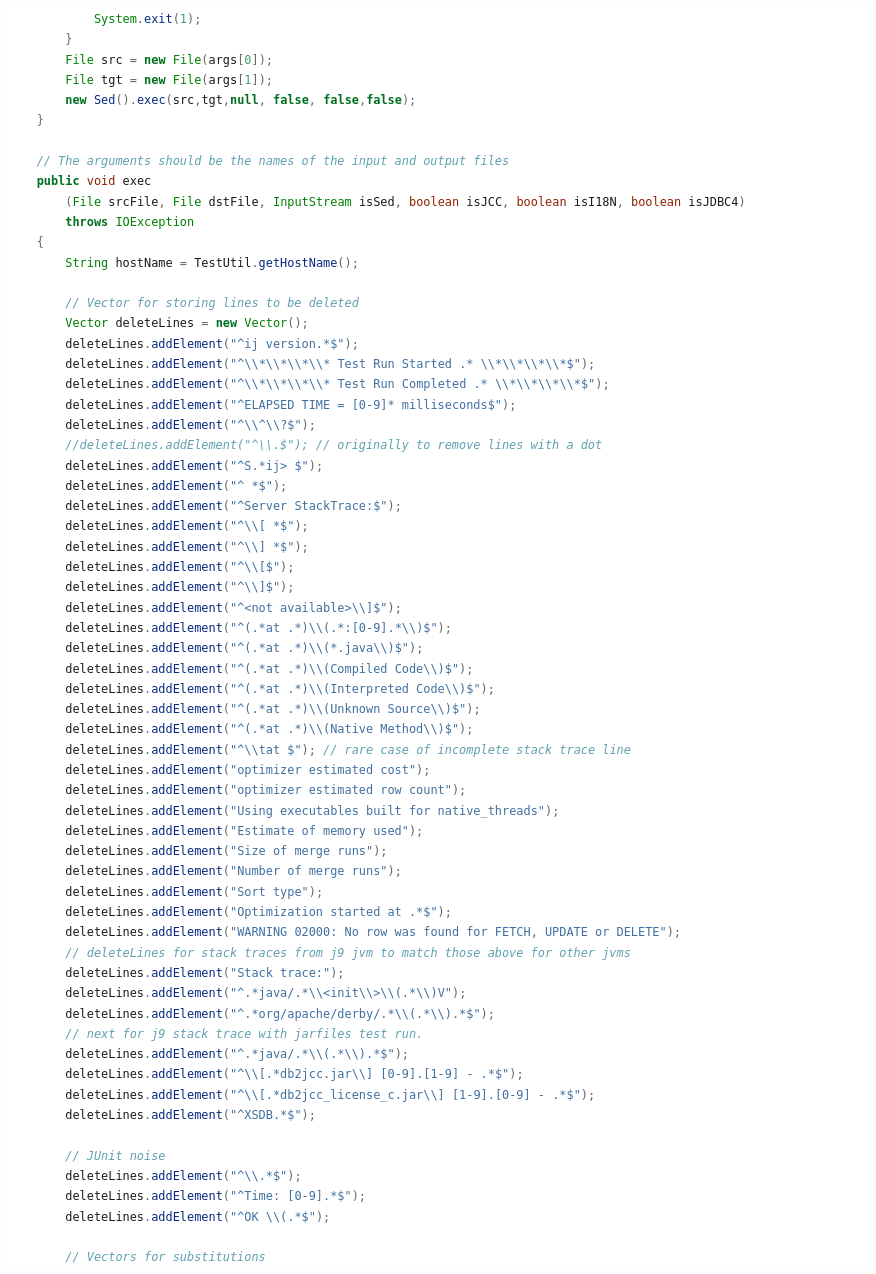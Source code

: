 ```java
            System.exit(1);
        }
        File src = new File(args[0]);
        File tgt = new File(args[1]);
        new Sed().exec(src,tgt,null, false, false,false);
    }

    // The arguments should be the names of the input and output files
    public void exec
		(File srcFile, File dstFile, InputStream isSed, boolean isJCC, boolean isI18N, boolean isJDBC4)
        throws IOException
    {
    	String hostName = TestUtil.getHostName();
    	
        // Vector for storing lines to be deleted
        Vector deleteLines = new Vector();
        deleteLines.addElement("^ij version.*$");
        deleteLines.addElement("^\\*\\*\\*\\* Test Run Started .* \\*\\*\\*\\*$");
        deleteLines.addElement("^\\*\\*\\*\\* Test Run Completed .* \\*\\*\\*\\*$");
        deleteLines.addElement("^ELAPSED TIME = [0-9]* milliseconds$");
        deleteLines.addElement("^\\^\\?$");
        //deleteLines.addElement("^\\.$"); // originally to remove lines with a dot
        deleteLines.addElement("^S.*ij> $");
        deleteLines.addElement("^ *$");
        deleteLines.addElement("^Server StackTrace:$");
        deleteLines.addElement("^\\[ *$");
        deleteLines.addElement("^\\] *$");
        deleteLines.addElement("^\\[$");
        deleteLines.addElement("^\\]$");
        deleteLines.addElement("^<not available>\\]$");
        deleteLines.addElement("^(.*at .*)\\(.*:[0-9].*\\)$");
        deleteLines.addElement("^(.*at .*)\\(*.java\\)$");
        deleteLines.addElement("^(.*at .*)\\(Compiled Code\\)$");
        deleteLines.addElement("^(.*at .*)\\(Interpreted Code\\)$");
        deleteLines.addElement("^(.*at .*)\\(Unknown Source\\)$");
        deleteLines.addElement("^(.*at .*)\\(Native Method\\)$");
        deleteLines.addElement("^\\tat $"); // rare case of incomplete stack trace line
        deleteLines.addElement("optimizer estimated cost");
        deleteLines.addElement("optimizer estimated row count");
        deleteLines.addElement("Using executables built for native_threads");
        deleteLines.addElement("Estimate of memory used");
        deleteLines.addElement("Size of merge runs");
        deleteLines.addElement("Number of merge runs");
        deleteLines.addElement("Sort type");
        deleteLines.addElement("Optimization started at .*$");
        deleteLines.addElement("WARNING 02000: No row was found for FETCH, UPDATE or DELETE");
        // deleteLines for stack traces from j9 jvm to match those above for other jvms
        deleteLines.addElement("Stack trace:");	
        deleteLines.addElement("^.*java/.*\\<init\\>\\(.*\\)V");
        deleteLines.addElement("^.*org/apache/derby/.*\\(.*\\).*$");	
        // next for j9 stack trace with jarfiles test run.
        deleteLines.addElement("^.*java/.*\\(.*\\).*$");
        deleteLines.addElement("^\\[.*db2jcc.jar\\] [0-9].[1-9] - .*$");	
        deleteLines.addElement("^\\[.*db2jcc_license_c.jar\\] [1-9].[0-9] - .*$");	
        deleteLines.addElement("^XSDB.*$");

		// JUnit noise
        deleteLines.addElement("^\\.*$");
        deleteLines.addElement("^Time: [0-9].*$");
        deleteLines.addElement("^OK \\(.*$");

        // Vectors for substitutions
```